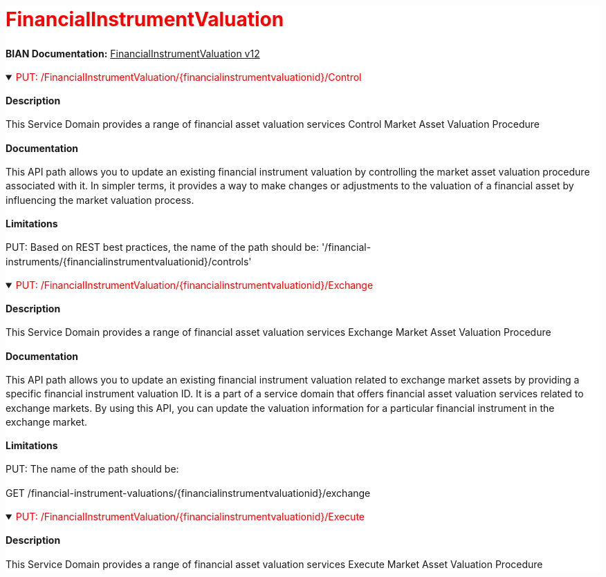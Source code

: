 <h1 style='color:red;'>FinancialInstrumentValuation</h1>

**BIAN Documentation:** [FinancialInstrumentValuation v12](https://app.swaggerhub.com/apis/BIAN-3/FinancialInstrumentValuation/12.0.0)

<details open>
  <summary><span style='color:red;'>PUT: /FinancialInstrumentValuation/{financialinstrumentvaluationid}/Control</span></summary>

  **Description**

  This Service Domain provides a range of financial asset valuation services   Control Market Asset Valuation Procedure

  **Documentation**

  This API path allows you to update an existing financial instrument valuation by controlling the market asset valuation procedure associated with it. In simpler terms, it provides a way to make changes or adjustments to the valuation of a financial asset by influencing the market valuation process.

  **Limitations**

  PUT: Based on REST best practices, the name of the path should be:
'/financial-instruments/{financialinstrumentvaluationid}/controls'

</details>

<details open>
  <summary><span style='color:red;'>PUT: /FinancialInstrumentValuation/{financialinstrumentvaluationid}/Exchange</span></summary>

  **Description**

  This Service Domain provides a range of financial asset valuation services   Exchange Market Asset Valuation Procedure

  **Documentation**

  This API path allows you to update an existing financial instrument valuation related to exchange market assets by providing a specific financial instrument valuation ID. It is a part of a service domain that offers financial asset valuation services related to exchange markets. By using this API, you can update the valuation information for a particular financial instrument in the exchange market.

  **Limitations**

  PUT: The name of the path should be:

GET /financial-instrument-valuations/{financialinstrumentvaluationid}/exchange

</details>

<details open>
  <summary><span style='color:red;'>PUT: /FinancialInstrumentValuation/{financialinstrumentvaluationid}/Execute</span></summary>

  **Description**

  This Service Domain provides a range of financial asset valuation services   Execute Market Asset Valuation Procedure
